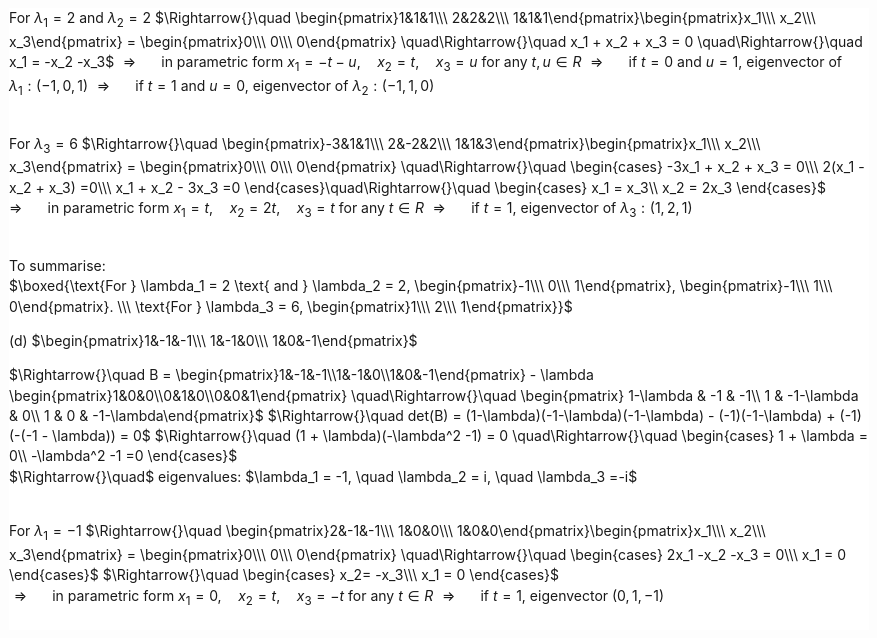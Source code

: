 For $\lambda_1 = 2$ and $\lambda_2 = 2$
$\Rightarrow{}\quad \begin{pmatrix}1&1&1\\\ 2&2&2\\\ 1&1&1\end{pmatrix}\begin{pmatrix}x_1\\\ x_2\\\ x_3\end{pmatrix} = \begin{pmatrix}0\\\ 0\\\ 0\end{pmatrix} \quad\Rightarrow{}\quad x_1 + x_2 + x_3 = 0 \quad\Rightarrow{}\quad x_1 = -x_2 -x_3$
$\Rightarrow{}\quad$ in parametric form $x_1=-t-u,\quad x_2=t,\quad x_3=u$ for any $t,u \in R$
$\Rightarrow{}\quad$ if $t=0$ and $u=1$, eigenvector of $\lambda_1: (-1,0,1)$
$\Rightarrow{}\quad$ if $t=1$ and $u=0$, eigenvector of $\lambda_2: (-1,1,0)$
<br><br>

For $\lambda_3 = 6$
$\Rightarrow{}\quad \begin{pmatrix}-3&1&1\\\ 2&-2&2\\\ 1&1&3\end{pmatrix}\begin{pmatrix}x_1\\\ x_2\\\ x_3\end{pmatrix} = \begin{pmatrix}0\\\ 0\\\ 0\end{pmatrix} 
\quad\Rightarrow{}\quad 
    \begin{cases}
    -3x_1 + x_2 + x_3 = 0\\\ 
    2(x_1 - x_2 + x_3) =0\\\ 
    x_1 + x_2 - 3x_3 =0
    \end{cases}\quad\Rightarrow{}\quad 
    \begin{cases}
    x_1 = x_3\\
    x_2 = 2x_3
    \end{cases}$
$\Rightarrow{}\quad$ in parametric form $x_1=t,\quad x_2=2t,\quad x_3=t$ for any $t \in R$
$\Rightarrow{}\quad$ if $t=1$, eigenvector of $\lambda_3: (1,2,1)$
<br><br>

To summarise: <br>
$\boxed{\text{For } \lambda_1 = 2 \text{ and } \lambda_2 = 2, \begin{pmatrix}-1\\\ 0\\\ 1\end{pmatrix}, \begin{pmatrix}-1\\\ 1\\\ 0\end{pmatrix}. \\\ 
\text{For } \lambda_3 = 6, \begin{pmatrix}1\\\ 2\\\ 1\end{pmatrix}}$</div>

(d) $\begin{pmatrix}1&-1&-1\\\ 1&-1&0\\\ 1&0&-1\end{pmatrix}$
<div class = "answer">$\Rightarrow{}\quad B = \begin{pmatrix}1&-1&-1\\1&-1&0\\1&0&-1\end{pmatrix} - \lambda \begin{pmatrix}1&0&0\\0&1&0\\0&0&1\end{pmatrix} \quad\Rightarrow{}\quad \begin{pmatrix} 1-\lambda & -1 & -1\\ 1 & -1-\lambda & 0\\ 1 & 0 & -1-\lambda\end{pmatrix}$
$\Rightarrow{}\quad det(B) = (1-\lambda)(-1-\lambda)(-1-\lambda) - (-1)(-1-\lambda) + (-1)(-(-1 - \lambda)) = 0$
$\Rightarrow{}\quad (1 + \lambda)(-\lambda^2 -1) = 0
\quad\Rightarrow{}\quad
\begin{cases}
    1 + \lambda = 0\\
    -\lambda^2 -1 =0
\end{cases}$ <br>
$\Rightarrow{}\quad$ eigenvalues: $\lambda_1 = -1, \quad \lambda_2 = i, \quad \lambda_3 =-i$
<br><br>

For $\lambda_1 = -1$
$\Rightarrow{}\quad \begin{pmatrix}2&-1&-1\\\ 1&0&0\\\ 1&0&0\end{pmatrix}\begin{pmatrix}x_1\\\ x_2\\\ x_3\end{pmatrix} = \begin{pmatrix}0\\\ 0\\\ 0\end{pmatrix}
\quad\Rightarrow{}\quad
\begin{cases}
    2x_1 -x_2 -x_3 = 0\\\ 
    x_1 = 0
\end{cases}$
$\Rightarrow{}\quad
\begin{cases}
    x_2= -x_3\\\ 
    x_1 = 0
\end{cases}$ <br>
$\Rightarrow{}\quad$ in parametric form $x_1=0,\quad x_2=t, \quad x_3=-t$ for any $t \in R$
$\Rightarrow{}\quad$ if $t=1$, eigenvector $(0,1,-1)$
<br><br>
